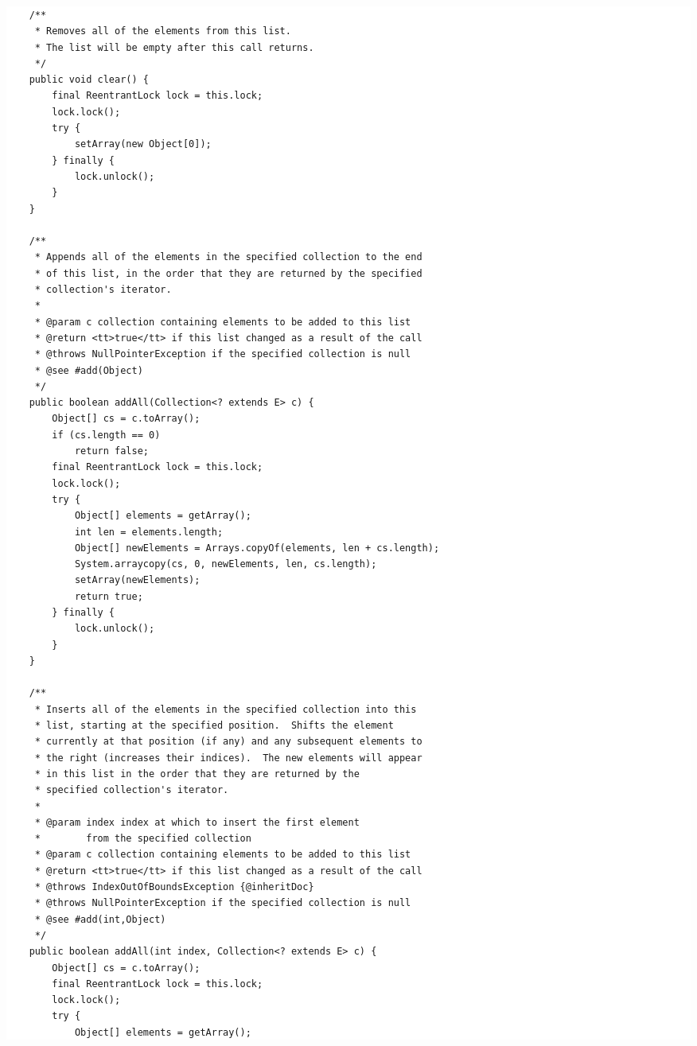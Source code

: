         /**
         * Removes all of the elements from this list.
         * The list will be empty after this call returns.
         */
        public void clear() {
            final ReentrantLock lock = this.lock;
            lock.lock();
            try {
                setArray(new Object[0]);
            } finally {
                lock.unlock();
            }
        }

        /**
         * Appends all of the elements in the specified collection to the end
         * of this list, in the order that they are returned by the specified
         * collection's iterator.
         *
         * @param c collection containing elements to be added to this list
         * @return <tt>true</tt> if this list changed as a result of the call
         * @throws NullPointerException if the specified collection is null
         * @see #add(Object)
         */
        public boolean addAll(Collection<? extends E> c) {
            Object[] cs = c.toArray();
            if (cs.length == 0)
                return false;
            final ReentrantLock lock = this.lock;
            lock.lock();
            try {
                Object[] elements = getArray();
                int len = elements.length;
                Object[] newElements = Arrays.copyOf(elements, len + cs.length);
                System.arraycopy(cs, 0, newElements, len, cs.length);
                setArray(newElements);
                return true;
            } finally {
                lock.unlock();
            }
        }

        /**
         * Inserts all of the elements in the specified collection into this
         * list, starting at the specified position.  Shifts the element
         * currently at that position (if any) and any subsequent elements to
         * the right (increases their indices).  The new elements will appear
         * in this list in the order that they are returned by the
         * specified collection's iterator.
         *
         * @param index index at which to insert the first element
         *        from the specified collection
         * @param c collection containing elements to be added to this list
         * @return <tt>true</tt> if this list changed as a result of the call
         * @throws IndexOutOfBoundsException {@inheritDoc}
         * @throws NullPointerException if the specified collection is null
         * @see #add(int,Object)
         */
        public boolean addAll(int index, Collection<? extends E> c) {
            Object[] cs = c.toArray();
            final ReentrantLock lock = this.lock;
            lock.lock();
            try {
                Object[] elements = getArray();

[link_java_collection_03]: /2012/02/03/collection-03-arraylist